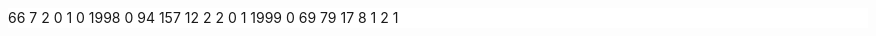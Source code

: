    <td style="text-align:right;"> 66 </td>
   <td style="text-align:right;"> 7 </td>
   <td style="text-align:right;"> 2 </td>
   <td style="text-align:right;"> 0 </td>
   <td style="text-align:right;"> 1 </td>
   <td style="text-align:right;"> 0 </td>
  </tr>
  <tr>
   <td style="text-align:left;"> 1998 </td>
   <td style="text-align:right;"> 0 </td>
   <td style="text-align:right;"> 94 </td>
   <td style="text-align:right;"> 157 </td>
   <td style="text-align:right;"> 12 </td>
   <td style="text-align:right;"> 2 </td>
   <td style="text-align:right;"> 2 </td>
   <td style="text-align:right;"> 0 </td>
   <td style="text-align:right;"> 1 </td>
  </tr>
  <tr>
   <td style="text-align:left;"> 1999 </td>
   <td style="text-align:right;"> 0 </td>
   <td style="text-align:right;"> 69 </td>
   <td style="text-align:right;"> 79 </td>
   <td style="text-align:right;"> 17 </td>
   <td style="text-align:right;"> 8 </td>
   <td style="text-align:right;"> 1 </td>
   <td style="text-align:right;"> 2 </td>
   <td style="text-align:right;"> 1 </td>
  </tr>
  <tr>
